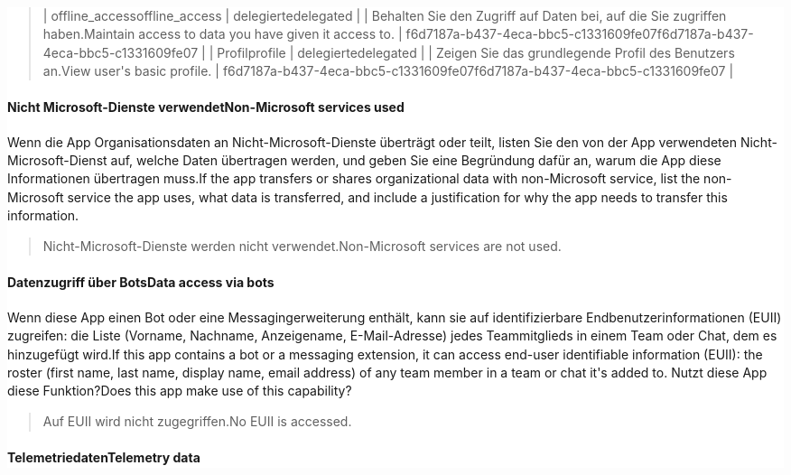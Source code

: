 >| <span data-ttu-id="908b5-161">offline_access</span><span class="sxs-lookup"><span data-stu-id="908b5-161">offline_access</span></span> | <span data-ttu-id="908b5-162">delegierte</span><span class="sxs-lookup"><span data-stu-id="908b5-162">delegated</span></span> |  | <span data-ttu-id="908b5-163">Behalten Sie den Zugriff auf Daten bei, auf die Sie zugriffen haben.</span><span class="sxs-lookup"><span data-stu-id="908b5-163">Maintain access to data you have given it access to.</span></span> | <span data-ttu-id="908b5-164">f6d7187a-b437-4eca-bbc5-c1331609fe07</span><span class="sxs-lookup"><span data-stu-id="908b5-164">f6d7187a-b437-4eca-bbc5-c1331609fe07</span></span> |
>| <span data-ttu-id="908b5-165">Profil</span><span class="sxs-lookup"><span data-stu-id="908b5-165">profile</span></span> | <span data-ttu-id="908b5-166">delegierte</span><span class="sxs-lookup"><span data-stu-id="908b5-166">delegated</span></span> |  | <span data-ttu-id="908b5-167">Zeigen Sie das grundlegende Profil des Benutzers an.</span><span class="sxs-lookup"><span data-stu-id="908b5-167">View user's basic profile.</span></span> | <span data-ttu-id="908b5-168">f6d7187a-b437-4eca-bbc5-c1331609fe07</span><span class="sxs-lookup"><span data-stu-id="908b5-168">f6d7187a-b437-4eca-bbc5-c1331609fe07</span></span> |


#### <a name="non-microsoft-services-used"></a><span data-ttu-id="908b5-169">Nicht Microsoft-Dienste verwendet</span><span class="sxs-lookup"><span data-stu-id="908b5-169">Non-Microsoft services used</span></span>

<span data-ttu-id="908b5-170">Wenn die App Organisationsdaten an Nicht-Microsoft-Dienste überträgt oder teilt, listen Sie den von der App verwendeten Nicht-Microsoft-Dienst auf, welche Daten übertragen werden, und geben Sie eine Begründung dafür an, warum die App diese Informationen übertragen muss.</span><span class="sxs-lookup"><span data-stu-id="908b5-170">If the app transfers or shares organizational data with non-Microsoft service, list the non-Microsoft service the app uses, what data is transferred, and include a justification for why the app needs to transfer this information.</span></span>

><span data-ttu-id="908b5-171">Nicht-Microsoft-Dienste werden nicht verwendet.</span><span class="sxs-lookup"><span data-stu-id="908b5-171">Non-Microsoft services are not used.</span></span>

#### <a name="data-access-via-bots"></a><span data-ttu-id="908b5-172">Datenzugriff über Bots</span><span class="sxs-lookup"><span data-stu-id="908b5-172">Data access via bots</span></span>

<span data-ttu-id="908b5-173">Wenn diese App einen Bot oder eine Messagingerweiterung enthält, kann sie auf identifizierbare Endbenutzerinformationen (EUII) zugreifen: die Liste (Vorname, Nachname, Anzeigename, E-Mail-Adresse) jedes Teammitglieds in einem Team oder Chat, dem es hinzugefügt wird.</span><span class="sxs-lookup"><span data-stu-id="908b5-173">If this app contains a bot or a messaging extension, it can access end-user identifiable information (EUII): the roster (first name, last name, display name, email address) of any team member in a team or chat it's added to.</span></span> <span data-ttu-id="908b5-174">Nutzt diese App diese Funktion?</span><span class="sxs-lookup"><span data-stu-id="908b5-174">Does this app make use of this capability?</span></span>

><span data-ttu-id="908b5-175">Auf EUII wird nicht zugegriffen.</span><span class="sxs-lookup"><span data-stu-id="908b5-175">No EUII is accessed.</span></span>



#### <a name="telemetry-data"></a><span data-ttu-id="908b5-176">Telemetriedaten</span><span class="sxs-lookup"><span data-stu-id="908b5-176">Telemetry data</span></span>

